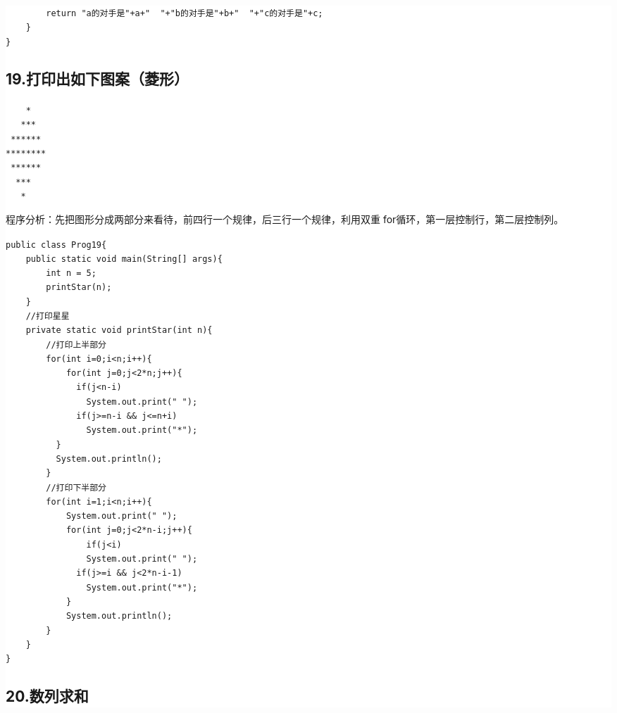             return "a的对手是"+a+"  "+"b的对手是"+b+"  "+"c的对手是"+c;
        }
    }

19.打印出如下图案（菱形）
-------------------------

        *
       *** 
     ****** 
    ******** 
     ****** 
      *** 
       * 

程序分析：先把图形分成两部分来看待，前四行一个规律，后三行一个规律，利用双重
for循环，第一层控制行，第二层控制列。

    public class Prog19{
        public static void main(String[] args){
            int n = 5;
            printStar(n);
        }
        //打印星星
        private static void printStar(int n){
            //打印上半部分
            for(int i=0;i<n;i++){
                for(int j=0;j<2*n;j++){
                  if(j<n-i)
                    System.out.print(" ");
                  if(j>=n-i && j<=n+i)
                    System.out.print("*");
              }
              System.out.println();
            }
            //打印下半部分
            for(int i=1;i<n;i++){
                System.out.print(" ");
                for(int j=0;j<2*n-i;j++){
                    if(j<i)
                    System.out.print(" ");
                  if(j>=i && j<2*n-i-1)
                    System.out.print("*");
                }
                System.out.println();
            }
        }
    }

20.数列求和
-----------
